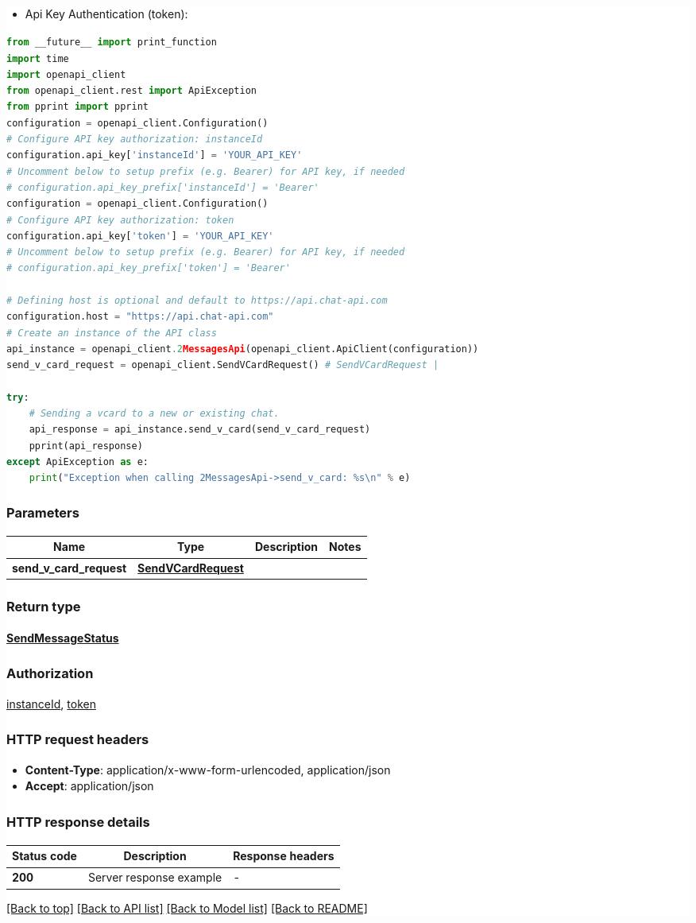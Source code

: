
* Api Key Authentication (token):
```python
from __future__ import print_function
import time
import openapi_client
from openapi_client.rest import ApiException
from pprint import pprint
configuration = openapi_client.Configuration()
# Configure API key authorization: instanceId
configuration.api_key['instanceId'] = 'YOUR_API_KEY'
# Uncomment below to setup prefix (e.g. Bearer) for API key, if needed
# configuration.api_key_prefix['instanceId'] = 'Bearer'
configuration = openapi_client.Configuration()
# Configure API key authorization: token
configuration.api_key['token'] = 'YOUR_API_KEY'
# Uncomment below to setup prefix (e.g. Bearer) for API key, if needed
# configuration.api_key_prefix['token'] = 'Bearer'

# Defining host is optional and default to https://api.chat-api.com
configuration.host = "https://api.chat-api.com"
# Create an instance of the API class
api_instance = openapi_client.2MessagesApi(openapi_client.ApiClient(configuration))
send_v_card_request = openapi_client.SendVCardRequest() # SendVCardRequest | 

try:
    # Sending a vcard to a new or existing chat.
    api_response = api_instance.send_v_card(send_v_card_request)
    pprint(api_response)
except ApiException as e:
    print("Exception when calling 2MessagesApi->send_v_card: %s\n" % e)
```

### Parameters

Name | Type | Description  | Notes
------------- | ------------- | ------------- | -------------
 **send_v_card_request** | [**SendVCardRequest**](SendVCardRequest.md)|  | 

### Return type

[**SendMessageStatus**](SendMessageStatus.md)

### Authorization

[instanceId](../README.md#instanceId), [token](../README.md#token)

### HTTP request headers

 - **Content-Type**: application/x-www-form-urlencoded, application/json
 - **Accept**: application/json

### HTTP response details
| Status code | Description | Response headers |
|-------------|-------------|------------------|
**200** | Server response example |  -  |

[[Back to top]](#) [[Back to API list]](../README.md#documentation-for-api-endpoints) [[Back to Model list]](../README.md#documentation-for-models) [[Back to README]](../README.md)

